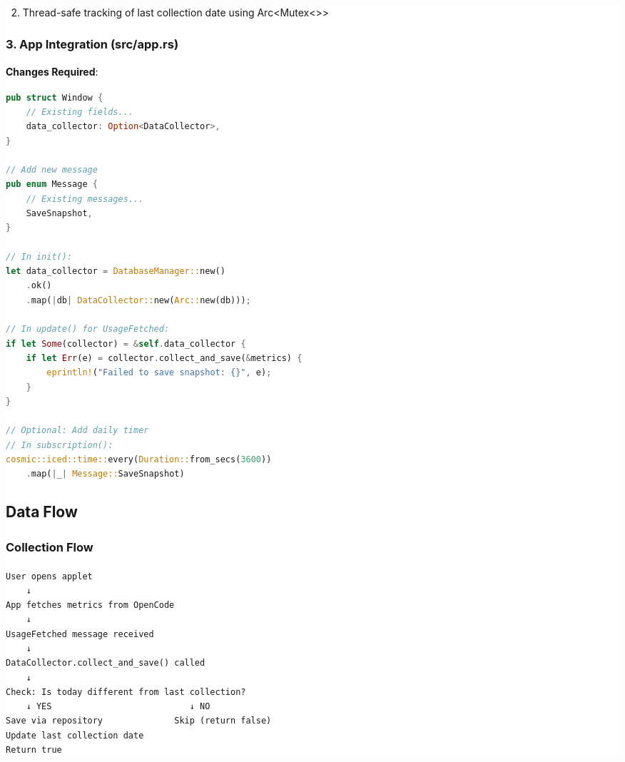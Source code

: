2. Thread-safe tracking of last collection date using Arc<Mutex<>>

### 3. App Integration (src/app.rs)

**Changes Required**:

```rust
pub struct Window {
    // Existing fields...
    data_collector: Option<DataCollector>,
}

// Add new message
pub enum Message {
    // Existing messages...
    SaveSnapshot,
}

// In init():
let data_collector = DatabaseManager::new()
    .ok()
    .map(|db| DataCollector::new(Arc::new(db)));

// In update() for UsageFetched:
if let Some(collector) = &self.data_collector {
    if let Err(e) = collector.collect_and_save(&metrics) {
        eprintln!("Failed to save snapshot: {}", e);
    }
}

// Optional: Add daily timer
// In subscription():
cosmic::iced::time::every(Duration::from_secs(3600))
    .map(|_| Message::SaveSnapshot)
```

## Data Flow

### Collection Flow
```
User opens applet
    ↓
App fetches metrics from OpenCode
    ↓
UsageFetched message received
    ↓
DataCollector.collect_and_save() called
    ↓
Check: Is today different from last collection?
    ↓ YES                           ↓ NO
Save via repository              Skip (return false)
Update last collection date
Return true
```
